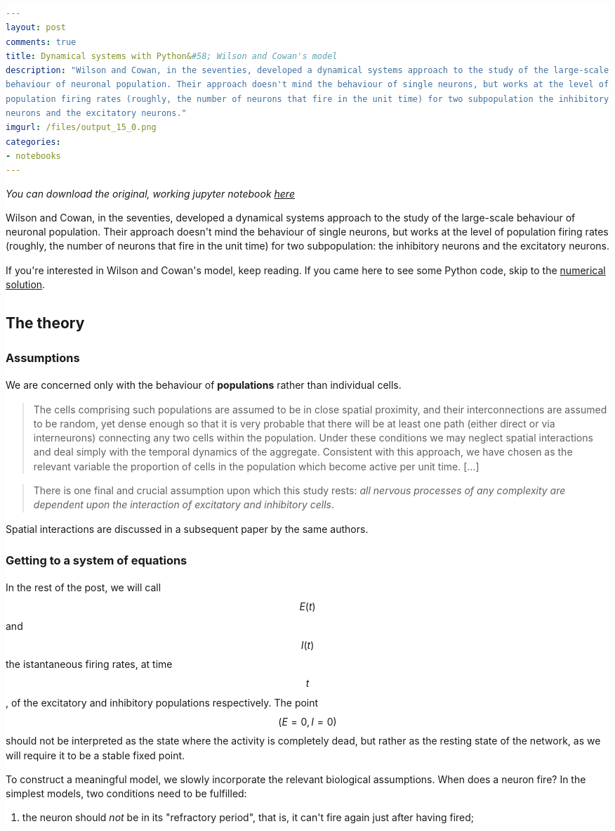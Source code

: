 ```yaml
---
layout: post
comments: true
title: Dynamical systems with Python&#58; Wilson and Cowan's model
description: "Wilson and Cowan, in the seventies, developed a dynamical systems approach to the study of the large-scale behaviour of neuronal population. Their approach doesn't mind the behaviour of single neurons, but works at the level of population firing rates (roughly, the number of neurons that fire in the unit time) for two subpopulation the inhibitory neurons and the excitatory neurons."
imgurl: /files/output_15_0.png
categories:
- notebooks
---
```


*You can download the original, working jupyter notebook [here](/files/wilsoncowan.ipynb)*

Wilson and Cowan, in the seventies, developed a dynamical systems approach to the study of the large-scale behaviour of neuronal population. Their approach doesn't mind the behaviour of single neurons, but works at the level of population firing rates (roughly, the number of neurons that fire in the unit time) for two subpopulation: the inhibitory neurons and the excitatory neurons.

If you're interested in Wilson and Cowan's model, keep reading. If you came here to see some Python code, skip to the [numerical solution](#numerical).

## The theory

### Assumptions

We are concerned only with the behaviour of **populations** rather than individual cells.

> The cells comprising such populations are assumed to be in close spatial proximity, and their interconnections are assumed to be random, yet dense enough so that it is very probable that there will be at least one path (either direct or via interneurons) connecting any two cells within the population. Under these conditions we may neglect spatial interactions and deal simply with the temporal dynamics of the aggregate. Consistent with this approach, we have chosen as the relevant variable the proportion of cells in the population which become active per unit time. [...]

> There is one final and crucial assumption upon which this study rests: *all nervous processes of any complexity are dependent upon the interaction of excitatory and inhibitory cells*.

Spatial interactions are discussed in a subsequent paper by the same authors.


### Getting to a system of equations

In the rest of the post, we will call $$E(t)$$ and $$I(t)$$ the istantaneous firing rates, at time $$t$$, of the excitatory and inhibitory populations respectively. The point $$(E=0, I=0)$$ should not be interpreted as the state where the activity is completely dead, but rather as the resting state of the network, as we will require it to be a stable fixed point.

To construct a meaningful model, we slowly incorporate the relevant biological assumptions. When does a neuron fire? In the simplest models, two conditions need to be fulfilled:

1. the neuron should *not* be in its "refractory period", that is, it can't fire again just after having fired;
